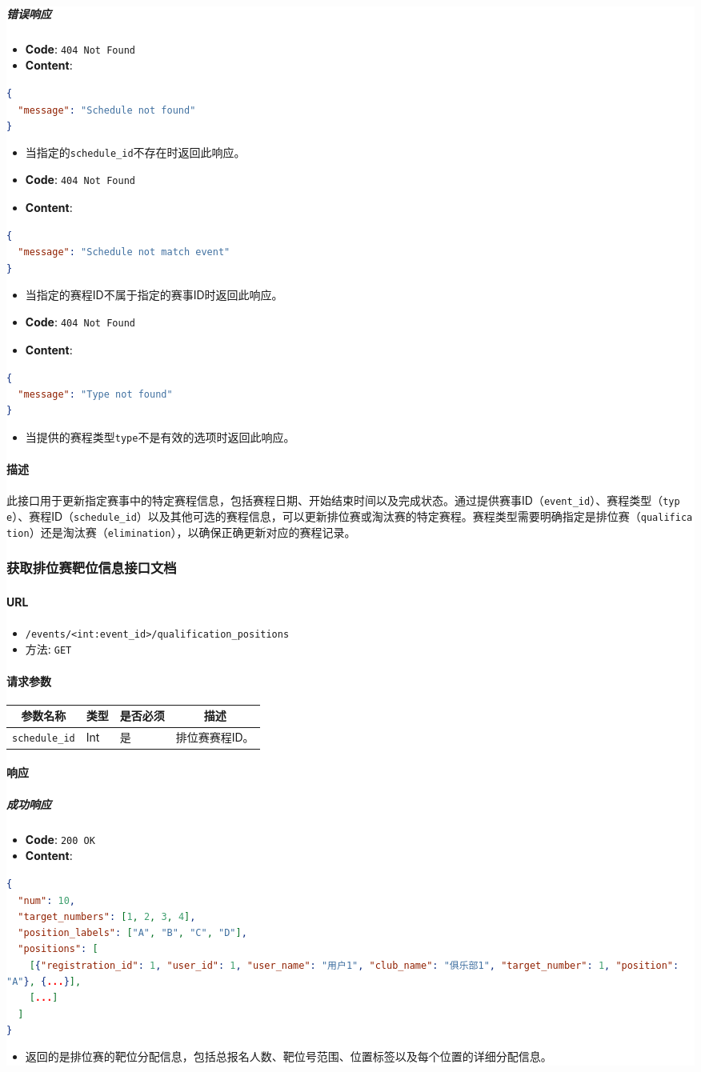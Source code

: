 ##### 错误响应

- **Code**: `404 Not Found`
- **Content**:
```json
{
  "message": "Schedule not found"
}
```
- 当指定的`schedule_id`不存在时返回此响应。

- **Code**: `404 Not Found`
- **Content**:
```json
{
  "message": "Schedule not match event"
}
```
- 当指定的赛程ID不属于指定的赛事ID时返回此响应。

- **Code**: `404 Not Found`
- **Content**:
```json
{
  "message": "Type not found"
}
```
- 当提供的赛程类型`type`不是有效的选项时返回此响应。

#### 描述

此接口用于更新指定赛事中的特定赛程信息，包括赛程日期、开始结束时间以及完成状态。通过提供赛事ID（`event_id`）、赛程类型（`type`）、赛程ID（`schedule_id`）以及其他可选的赛程信息，可以更新排位赛或淘汰赛的特定赛程。赛程类型需要明确指定是排位赛（`qualification`）还是淘汰赛（`elimination`），以确保正确更新对应的赛程记录。

### 获取排位赛靶位信息接口文档

#### URL
- `/events/<int:event_id>/qualification_positions`
- 方法: `GET`

#### 请求参数

| 参数名称       | 类型    | 是否必须 | 描述               |
|-------------|-------|------|------------------|
| `schedule_id` | Int   | 是   | 排位赛赛程ID。        |

#### 响应

##### 成功响应

- **Code**: `200 OK`
- **Content**:
```json
{
  "num": 10,
  "target_numbers": [1, 2, 3, 4],
  "position_labels": ["A", "B", "C", "D"],
  "positions": [
    [{"registration_id": 1, "user_id": 1, "user_name": "用户1", "club_name": "俱乐部1", "target_number": 1, "position": "A"}, {...}],
    [...]
  ]
}
```
- 返回的是排位赛的靶位分配信息，包括总报名人数、靶位号范围、位置标签以及每个位置的详细分配信息。
